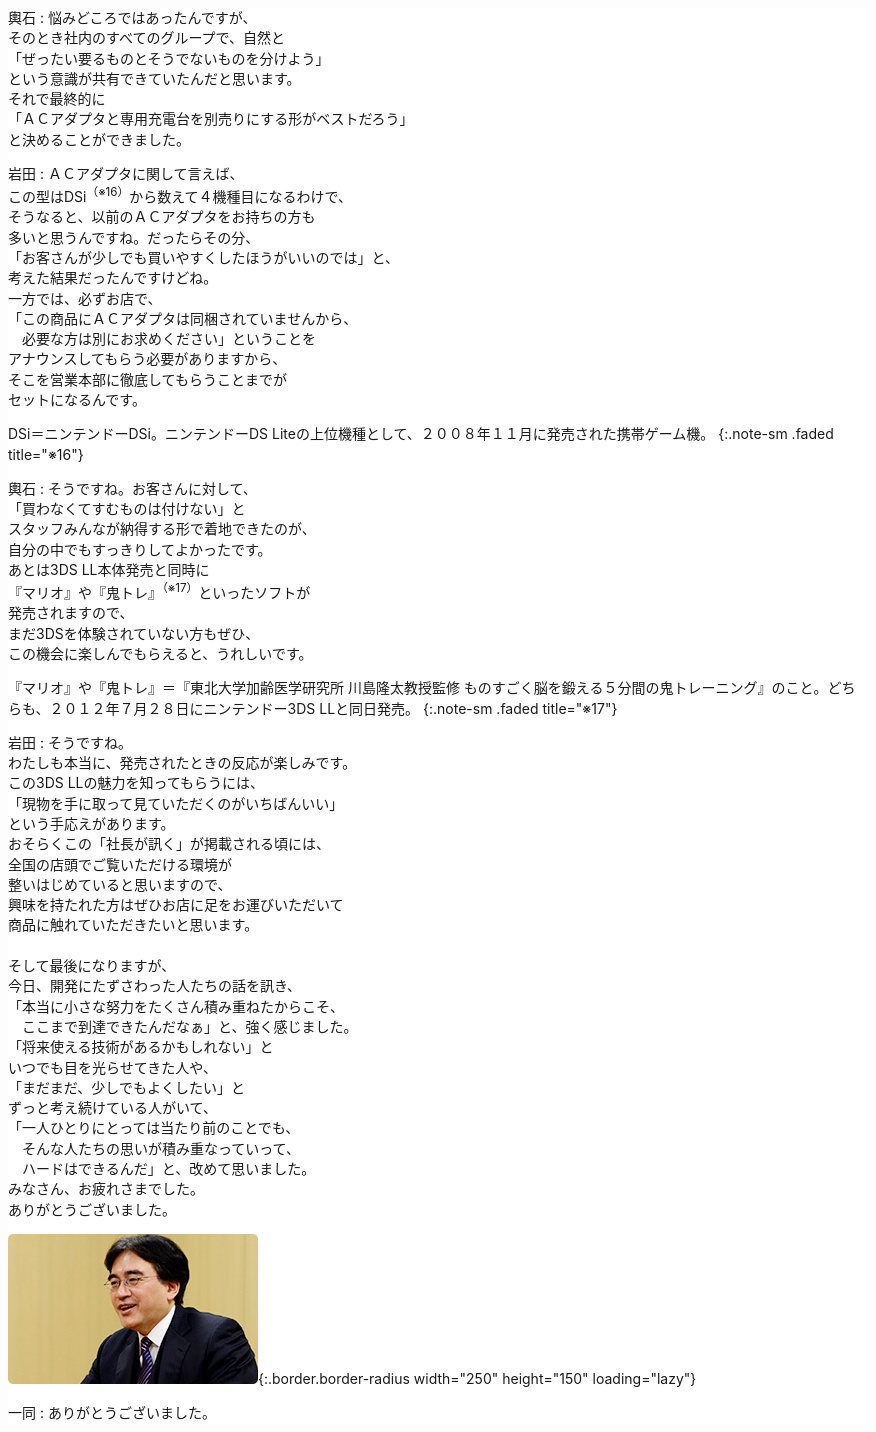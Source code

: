 輿石
: 悩みどころではあったんですが、<br>そのとき社内のすべてのグループで、自然と<br>「ぜったい要るものとそうでないものを分けよう」<br>という意識が共有できていたんだと思います。<br>それで最終的に<br>「ＡＣアダプタと専用充電台を別売りにする形がベストだろう」<br>と決めることができました。

岩田
: ＡＣアダプタに関して言えば、<br>この型はDSi<sup>（※16）</sup>から数えて４機種目になるわけで、<br>そうなると、以前のＡＣアダプタをお持ちの方も<br>多いと思うんですね。だったらその分、<br>「お客さんが少しでも買いやすくしたほうがいいのでは」と、<br>考えた結果だったんですけどね。<br>一方では、必ずお店で、<br>「この商品にＡＣアダプタは同梱されていませんから、<br>　必要な方は別にお求めください」ということを<br>アナウンスしてもらう必要がありますから、<br>そこを営業本部に徹底してもらうことまでが<br>セットになるんです。


DSi＝ニンテンドーDSi。ニンテンドーDS Liteの上位機種として、２００８年１１月に発売された携帯ゲーム機。
{:.note-sm .faded title="※16"}

輿石
: そうですね。お客さんに対して、<br>「買わなくてすむものは付けない」と<br>スタッフみんなが納得する形で着地できたのが、<br>自分の中でもすっきりしてよかったです。<br>あとは3DS LL本体発売と同時に<br>『マリオ』や『鬼トレ』<sup>（※17）</sup>といったソフトが<br>発売されますので、<br>まだ3DSを体験されていない方もぜひ、<br>この機会に楽しんでもらえると、うれしいです。


『マリオ』や『鬼トレ』＝『東北大学加齢医学研究所 川島隆太教授監修 ものすごく脳を鍛える５分間の鬼トレーニング』のこと。どちらも、２０１２年７月２８日にニンテンドー3DS LLと同日発売。
{:.note-sm .faded title="※17"}

岩田
: そうですね。<br>わたしも本当に、発売されたときの反応が楽しみです。<br>この3DS LLの魅力を知ってもらうには、<br>「現物を手に取って見ていただくのがいちばんいい」<br>という手応えがあります。<br>おそらくこの「社長が訊く」が掲載される頃には、<br>全国の店頭でご覧いただける環境が<br>整いはじめていると思いますので、<br>興味を持たれた方はぜひお店に足をお運びいただいて<br>商品に触れていただきたいと思います。<br><br>そして最後になりますが、<br>今日、開発にたずさわった人たちの話を訊き、<br>「本当に小さな努力をたくさん積み重ねたからこそ、<br>　ここまで到達できたんだなぁ」と、強く感じました。<br>「将来使える技術があるかもしれない」と<br>いつでも目を光らせてきた人や、<br>「まだまだ、少しでもよくしたい」と<br>ずっと考え続けている人がいて、<br>「一人ひとりにとっては当たり前のことでも、<br>　そんな人たちの思いが積み重なっていって、<br>　ハードはできるんだ」と、改めて思いました。<br>みなさん、お疲れさまでした。<br>ありがとうございました。

![](/interviews/jp/3ds/3dsLL/vol1/img/photo22.jpg){:.border.border-radius width="250" height="150"  loading="lazy"}

一同
: ありがとうございました。
